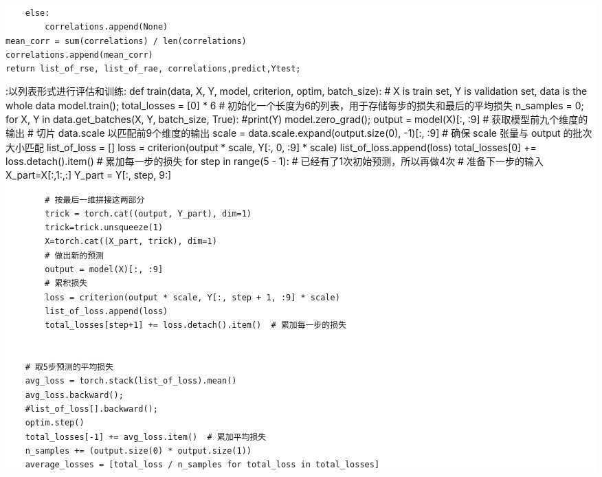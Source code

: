         else:
            correlations.append(None)
    mean_corr = sum(correlations) / len(correlations)
    correlations.append(mean_corr)
    return list_of_rse, list_of_rae, correlations,predict,Ytest;
:以列表形式进行评估和训练:
def train(data, X, Y, model, criterion, optim, batch_size):  # X is train set, Y is validation set, data is the whole data
    model.train();
    total_losses = [0] * 6  # 初始化一个长度为6的列表，用于存储每步的损失和最后的平均损失
    n_samples = 0;
    for X, Y in data.get_batches(X, Y, batch_size, True):
        #print(Y)
        model.zero_grad();
        output = model(X)[:, :9]  # 获取模型前九个维度的输出
        # 切片 data.scale 以匹配前9个维度的输出
        scale = data.scale.expand(output.size(0), -1)[:, :9]  # 确保 scale 张量与 output 的批次大小匹配
        list_of_loss = []
        loss = criterion(output * scale, Y[:, 0, :9] * scale)
        list_of_loss.append(loss)
        total_losses[0] += loss.detach().item()  # 累加每一步的损失
        for step in range(5 - 1):  # 已经有了1次初始预测，所以再做4次
            # 准备下一步的输入
            X_part=X[:,1:,:]
            Y_part = Y[:, step, 9:]

            # 按最后一维拼接这两部分
            trick = torch.cat((output, Y_part), dim=1)
            trick=trick.unsqueeze(1)
            X=torch.cat((X_part, trick), dim=1)
            # 做出新的预测
            output = model(X)[:, :9]
            # 累积损失
            loss = criterion(output * scale, Y[:, step + 1, :9] * scale)
            list_of_loss.append(loss)
            total_losses[step+1] += loss.detach().item()  # 累加每一步的损失


        # 取5步预测的平均损失
        avg_loss = torch.stack(list_of_loss).mean()
        avg_loss.backward();
        #list_of_loss[].backward();
        optim.step()
        total_losses[-1] += avg_loss.item()  # 累加平均损失
        n_samples += (output.size(0) * output.size(1))
        average_losses = [total_loss / n_samples for total_loss in total_losses]
